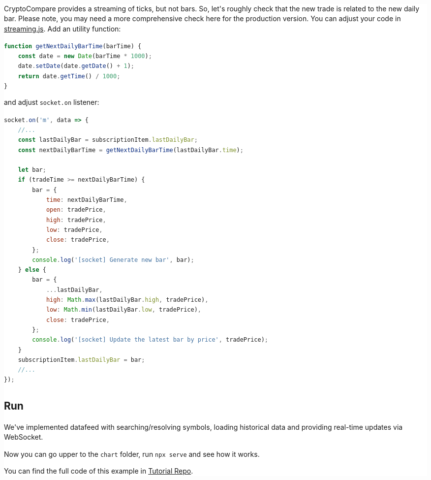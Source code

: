 CryptoCompare provides a streaming of ticks, but not bars. So, let's roughly check that the new trade is related to the new daily bar. Please note, you may need a more comprehensive check here for the production version.
You can adjust your code in [streaming.js][streaming-file-url].
Add an utility function:

```javascript
function getNextDailyBarTime(barTime) {
    const date = new Date(barTime * 1000);
    date.setDate(date.getDate() + 1);
    return date.getTime() / 1000;
}
```

and adjust `socket.on` listener:

```javascript
socket.on('m', data => {
    //...
    const lastDailyBar = subscriptionItem.lastDailyBar;
    const nextDailyBarTime = getNextDailyBarTime(lastDailyBar.time);

    let bar;
    if (tradeTime >= nextDailyBarTime) {
        bar = {
            time: nextDailyBarTime,
            open: tradePrice,
            high: tradePrice,
            low: tradePrice,
            close: tradePrice,
        };
        console.log('[socket] Generate new bar', bar);
    } else {
        bar = {
            ...lastDailyBar,
            high: Math.max(lastDailyBar.high, tradePrice),
            low: Math.min(lastDailyBar.low, tradePrice),
            close: tradePrice,
        };
        console.log('[socket] Update the latest bar by price', tradePrice);
    }
    subscriptionItem.lastDailyBar = bar;
    //...
});
```

## Run

We've implemented datafeed with searching/resolving symbols, loading historical data and providing real-time updates via WebSocket.

Now you can go upper to the `chart` folder, run `npx serve` and see how it works.

You can find the full code of this example in [Tutorial Repo][tutorial-repo-url].


[tutorial-repo-url]: https://github.com/tradingview/charting-library-tutorial
[cryptocompare-fields-url]: https://github.com/cryptoqween/cryptoqween.github.io/blob/d6c16d53717c4d4e4880d3f40284ee6eacb9e832/streamer/ccc-streamer-utilities.js#L196-L207
[cryptocompare-events-url]: https://github.com/cryptoqween/cryptoqween.github.io/blob/d6c16d53717c4d4e4880d3f40284ee6eacb9e832/streamer/ccc-streamer-utilities.js#L6
[subscribe-bars-docs-url]: https://github.com/tradingview/charting_library/wiki/JS-Api#subscribebarssymbolinfo-resolution-onrealtimecallback-subscriberuid-onresetcacheneededcallback
[unsubscribe-bars-docs-url]: https://github.com/tradingview/charting_library/wiki/JS-Api#unsubscribebarssubscriberuid
[streaming-file-url]: ../src/streaming.js
[datafeed-file-url]: ../src/datafeed.js